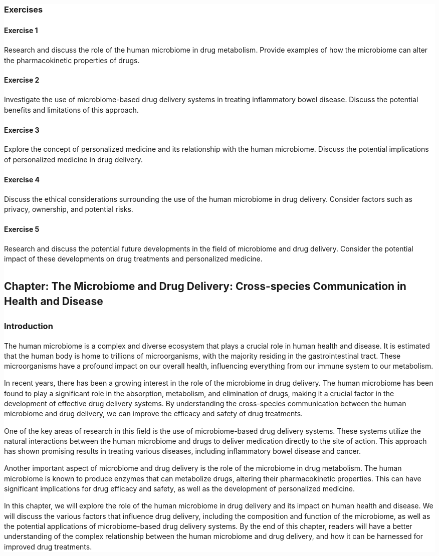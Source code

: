 
### Exercises

#### Exercise 1
Research and discuss the role of the human microbiome in drug metabolism. Provide examples of how the microbiome can alter the pharmacokinetic properties of drugs.

#### Exercise 2
Investigate the use of microbiome-based drug delivery systems in treating inflammatory bowel disease. Discuss the potential benefits and limitations of this approach.

#### Exercise 3
Explore the concept of personalized medicine and its relationship with the human microbiome. Discuss the potential implications of personalized medicine in drug delivery.

#### Exercise 4
Discuss the ethical considerations surrounding the use of the human microbiome in drug delivery. Consider factors such as privacy, ownership, and potential risks.

#### Exercise 5
Research and discuss the potential future developments in the field of microbiome and drug delivery. Consider the potential impact of these developments on drug treatments and personalized medicine.


## Chapter: The Microbiome and Drug Delivery: Cross-species Communication in Health and Disease

### Introduction

The human microbiome is a complex and diverse ecosystem that plays a crucial role in human health and disease. It is estimated that the human body is home to trillions of microorganisms, with the majority residing in the gastrointestinal tract. These microorganisms have a profound impact on our overall health, influencing everything from our immune system to our metabolism.

In recent years, there has been a growing interest in the role of the microbiome in drug delivery. The human microbiome has been found to play a significant role in the absorption, metabolism, and elimination of drugs, making it a crucial factor in the development of effective drug delivery systems. By understanding the cross-species communication between the human microbiome and drug delivery, we can improve the efficacy and safety of drug treatments.

One of the key areas of research in this field is the use of microbiome-based drug delivery systems. These systems utilize the natural interactions between the human microbiome and drugs to deliver medication directly to the site of action. This approach has shown promising results in treating various diseases, including inflammatory bowel disease and cancer.

Another important aspect of microbiome and drug delivery is the role of the microbiome in drug metabolism. The human microbiome is known to produce enzymes that can metabolize drugs, altering their pharmacokinetic properties. This can have significant implications for drug efficacy and safety, as well as the development of personalized medicine.

In this chapter, we will explore the role of the human microbiome in drug delivery and its impact on human health and disease. We will discuss the various factors that influence drug delivery, including the composition and function of the microbiome, as well as the potential applications of microbiome-based drug delivery systems. By the end of this chapter, readers will have a better understanding of the complex relationship between the human microbiome and drug delivery, and how it can be harnessed for improved drug treatments.
